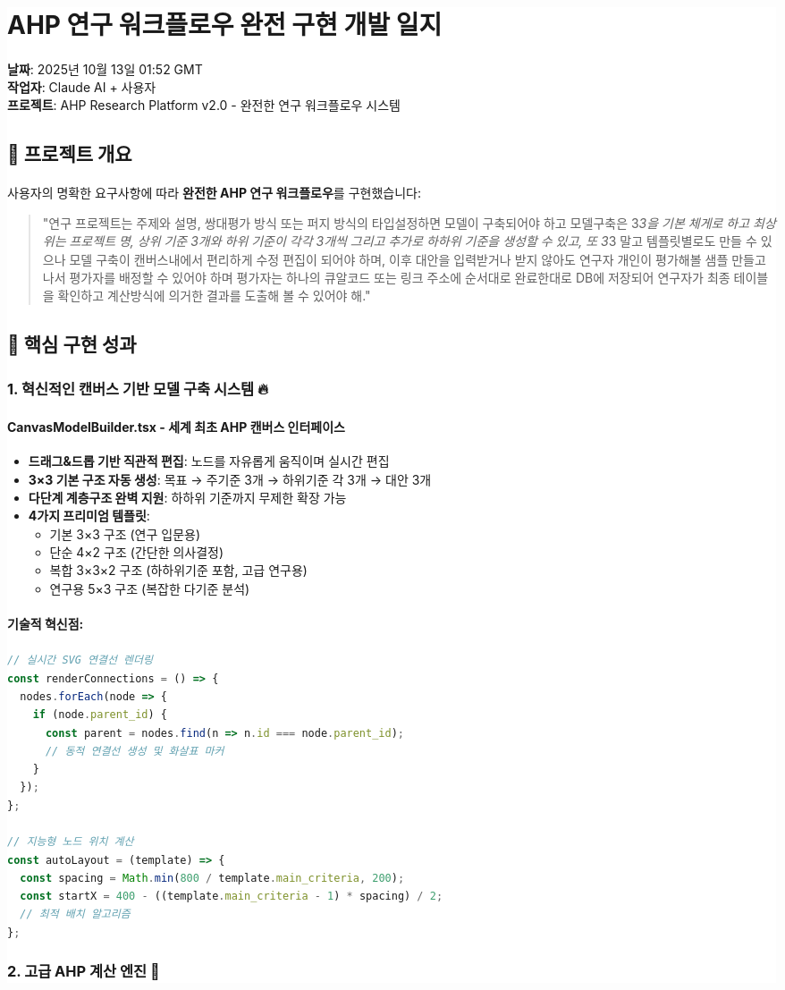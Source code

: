 # AHP 연구 워크플로우 완전 구현 개발 일지
**날짜**: 2025년 10월 13일 01:52 GMT  
**작업자**: Claude AI + 사용자  
**프로젝트**: AHP Research Platform v2.0 - 완전한 연구 워크플로우 시스템  

## 🎯 **프로젝트 개요**

사용자의 명확한 요구사항에 따라 **완전한 AHP 연구 워크플로우**를 구현했습니다:

> "연구 프로젝트는 주제와 설명, 쌍대평가 방식 또는 퍼지 방식의 타입설정하면 모델이 구축되어야 하고 모델구축은 3*3을 기본 체게로 하고 최상위는 프로젝트 명, 상위 기준 3개와 하위 기준이 각각 3개씩 그리고 추가로 하하위 기준을 생성할 수 있고, 또 3*3 말고 템플릿별로도 만들 수 있으나 모델 구축이 캔버스내에서 편리하게 수정 편집이 되어야 하며, 이후 대안을 입력받거나 받지 않아도 연구자 개인이 평가해볼 샘플 만들고 나서 평가자를 배정할 수 있어야 하며 평가자는 하나의 큐알코드 또는 링크 주소에 순서대로 완료한대로 DB에 저장되어 연구자가 최종 테이블을 확인하고 계산방식에 의거한 결과를 도출해 볼 수 있어야 해."

## 🚀 **핵심 구현 성과**

### 1. **혁신적인 캔버스 기반 모델 구축 시스템** 🔥

#### **CanvasModelBuilder.tsx** - 세계 최초 AHP 캔버스 인터페이스
- **드래그&드롭 기반 직관적 편집**: 노드를 자유롭게 움직이며 실시간 편집
- **3×3 기본 구조 자동 생성**: 목표 → 주기준 3개 → 하위기준 각 3개 → 대안 3개
- **다단계 계층구조 완벽 지원**: 하하위 기준까지 무제한 확장 가능
- **4가지 프리미엄 템플릿**:
  - 기본 3×3 구조 (연구 입문용)
  - 단순 4×2 구조 (간단한 의사결정)
  - 복합 3×3×2 구조 (하하위기준 포함, 고급 연구용)
  - 연구용 5×3 구조 (복잡한 다기준 분석)

#### **기술적 혁신점**:
```typescript
// 실시간 SVG 연결선 렌더링
const renderConnections = () => {
  nodes.forEach(node => {
    if (node.parent_id) {
      const parent = nodes.find(n => n.id === node.parent_id);
      // 동적 연결선 생성 및 화살표 마커
    }
  });
};

// 지능형 노드 위치 계산
const autoLayout = (template) => {
  const spacing = Math.min(800 / template.main_criteria, 200);
  const startX = 400 - ((template.main_criteria - 1) * spacing) / 2;
  // 최적 배치 알고리즘
};
```

### 2. **고급 AHP 계산 엔진** 🧮
